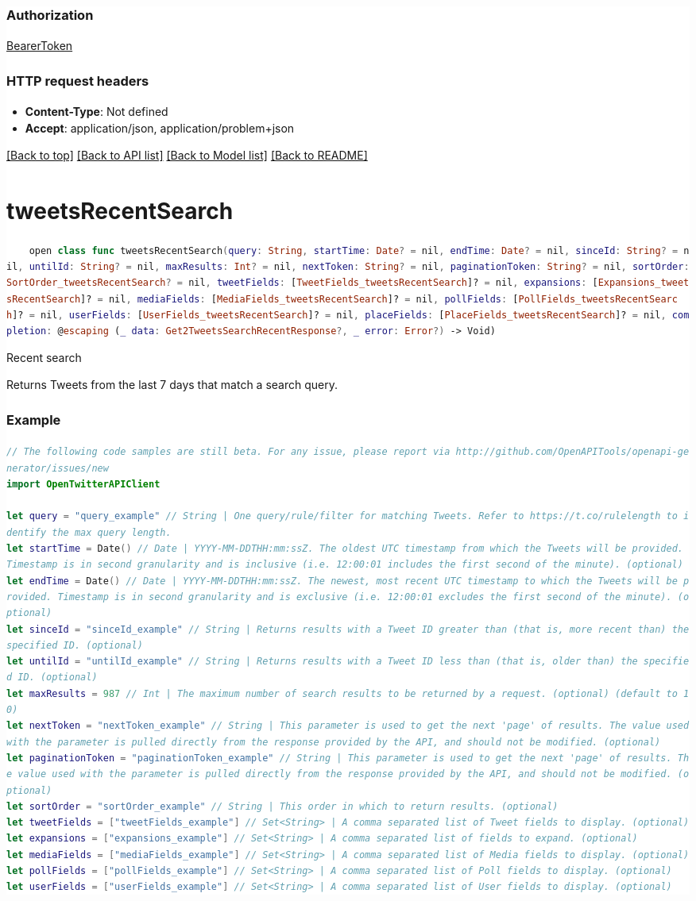 ### Authorization

[BearerToken](../README.md#BearerToken)

### HTTP request headers

 - **Content-Type**: Not defined
 - **Accept**: application/json, application/problem+json

[[Back to top]](#) [[Back to API list]](../README.md#documentation-for-api-endpoints) [[Back to Model list]](../README.md#documentation-for-models) [[Back to README]](../README.md)

# **tweetsRecentSearch**
```swift
    open class func tweetsRecentSearch(query: String, startTime: Date? = nil, endTime: Date? = nil, sinceId: String? = nil, untilId: String? = nil, maxResults: Int? = nil, nextToken: String? = nil, paginationToken: String? = nil, sortOrder: SortOrder_tweetsRecentSearch? = nil, tweetFields: [TweetFields_tweetsRecentSearch]? = nil, expansions: [Expansions_tweetsRecentSearch]? = nil, mediaFields: [MediaFields_tweetsRecentSearch]? = nil, pollFields: [PollFields_tweetsRecentSearch]? = nil, userFields: [UserFields_tweetsRecentSearch]? = nil, placeFields: [PlaceFields_tweetsRecentSearch]? = nil, completion: @escaping (_ data: Get2TweetsSearchRecentResponse?, _ error: Error?) -> Void)
```

Recent search

Returns Tweets from the last 7 days that match a search query.

### Example
```swift
// The following code samples are still beta. For any issue, please report via http://github.com/OpenAPITools/openapi-generator/issues/new
import OpenTwitterAPIClient

let query = "query_example" // String | One query/rule/filter for matching Tweets. Refer to https://t.co/rulelength to identify the max query length.
let startTime = Date() // Date | YYYY-MM-DDTHH:mm:ssZ. The oldest UTC timestamp from which the Tweets will be provided. Timestamp is in second granularity and is inclusive (i.e. 12:00:01 includes the first second of the minute). (optional)
let endTime = Date() // Date | YYYY-MM-DDTHH:mm:ssZ. The newest, most recent UTC timestamp to which the Tweets will be provided. Timestamp is in second granularity and is exclusive (i.e. 12:00:01 excludes the first second of the minute). (optional)
let sinceId = "sinceId_example" // String | Returns results with a Tweet ID greater than (that is, more recent than) the specified ID. (optional)
let untilId = "untilId_example" // String | Returns results with a Tweet ID less than (that is, older than) the specified ID. (optional)
let maxResults = 987 // Int | The maximum number of search results to be returned by a request. (optional) (default to 10)
let nextToken = "nextToken_example" // String | This parameter is used to get the next 'page' of results. The value used with the parameter is pulled directly from the response provided by the API, and should not be modified. (optional)
let paginationToken = "paginationToken_example" // String | This parameter is used to get the next 'page' of results. The value used with the parameter is pulled directly from the response provided by the API, and should not be modified. (optional)
let sortOrder = "sortOrder_example" // String | This order in which to return results. (optional)
let tweetFields = ["tweetFields_example"] // Set<String> | A comma separated list of Tweet fields to display. (optional)
let expansions = ["expansions_example"] // Set<String> | A comma separated list of fields to expand. (optional)
let mediaFields = ["mediaFields_example"] // Set<String> | A comma separated list of Media fields to display. (optional)
let pollFields = ["pollFields_example"] // Set<String> | A comma separated list of Poll fields to display. (optional)
let userFields = ["userFields_example"] // Set<String> | A comma separated list of User fields to display. (optional)
```